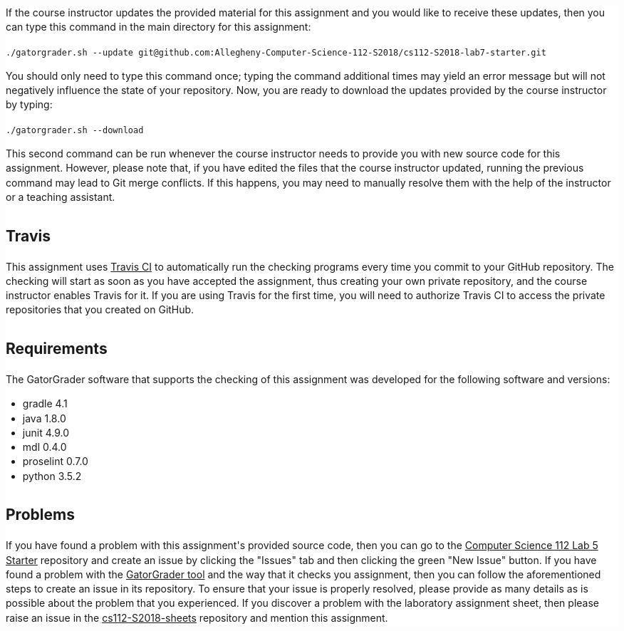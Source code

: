 If the course instructor updates the provided material for this assignment and
you would like to receive these updates, then you can type this command in the
main directory for this assignment:

```
./gatorgrader.sh --update git@github.com:Allegheny-Computer-Science-112-S2018/cs112-S2018-lab7-starter.git
```

You should only need to type this command once; typing the command additional
times may yield an error message but will not negatively influence the state of
your repository. Now, you are ready to download the updates provided by the
course instructor by typing:

```
./gatorgrader.sh --download
```

This second command can be run whenever the course instructor needs to provide
you with new source code for this assignment. However, please note that, if you
have edited the files that the course instructor updated, running the previous
command may lead to Git merge conflicts. If this happens, you may need to
manually resolve them with the help of the instructor or a teaching assistant.

## Travis

This assignment uses [Travis CI](https://travis-ci.com/) to automatically run
the checking programs every time you commit to your GitHub repository. The
checking will start as soon as you have accepted the assignment, thus creating
your own private repository, and the course instructor enables Travis for it. If
you are using Travis for the first time, you will need to authorize Travis CI to
access the private repositories that you created on GitHub.

## Requirements

The GatorGrader software that supports the checking of this assignment was
developed for the following software and versions:

- gradle 4.1
- java 1.8.0
- junit 4.9.0
- mdl 0.4.0
- proselint 0.7.0
- python 3.5.2

## Problems

If you have found a problem with this assignment's provided source code, then
you can go to the [Computer Science 112 Lab 5
Starter](https://github.com/Allegheny-Computer-Science-112-S2018/cs112-S2018-lab7-starter)
repository and create an issue by clicking the "Issues" tab and then clicking
the green "New Issue" button. If you have found a problem with the [GatorGrader
tool](https://github.com/gkapfham/gatorgrader) and the way that it checks you
assignment, then you can follow the aforementioned steps to create an issue in
its repository. To ensure that your issue is properly resolved, please provide
as many details as is possible about the problem that you experienced. If you
discover a problem with the laboratory assignment sheet, then please raise an
issue in the
[cs112-S2018-sheets](https://github.com/Allegheny-Computer-Science-112-S2018/cs112-S2018-sheets)
repository and mention this assignment.
